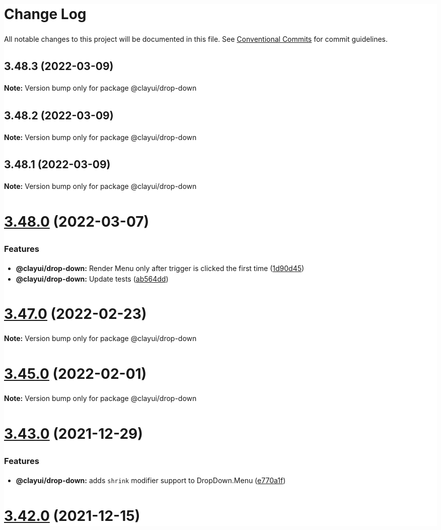 # Change Log

All notable changes to this project will be documented in this file.
See [Conventional Commits](https://conventionalcommits.org) for commit guidelines.

## 3.48.3 (2022-03-09)

**Note:** Version bump only for package @clayui/drop-down

## 3.48.2 (2022-03-09)

**Note:** Version bump only for package @clayui/drop-down

## 3.48.1 (2022-03-09)

**Note:** Version bump only for package @clayui/drop-down

# [3.48.0](https://github.com/liferay/clay/compare/v3.47.0...v3.48.0) (2022-03-07)

### Features

-   **@clayui/drop-down:** Render Menu only after trigger is clicked the first time ([1d90d45](https://github.com/liferay/clay/commit/1d90d454d9b2d242dd2d491e4525e815553e9fa3))
-   **@clayui/drop-down:** Update tests ([ab564dd](https://github.com/liferay/clay/commit/ab564ddb95de1e01cb690cd458e5ac3aad634946))

# [3.47.0](https://github.com/liferay/clay/compare/v3.46.0...v3.47.0) (2022-02-23)

**Note:** Version bump only for package @clayui/drop-down

# [3.45.0](https://github.com/liferay/clay/compare/v3.44.2...v3.45.0) (2022-02-01)

**Note:** Version bump only for package @clayui/drop-down

# [3.43.0](https://github.com/liferay/clay/compare/v3.42.0...v3.43.0) (2021-12-29)

### Features

-   **@clayui/drop-down:** adds `shrink` modifier support to DropDown.Menu ([e770a1f](https://github.com/liferay/clay/commit/e770a1f47f53705e94aec9ba0abbf2a079fe3bbf))

# [3.42.0](https://github.com/liferay/clay/compare/v3.41.0...v3.42.0) (2021-12-15)
